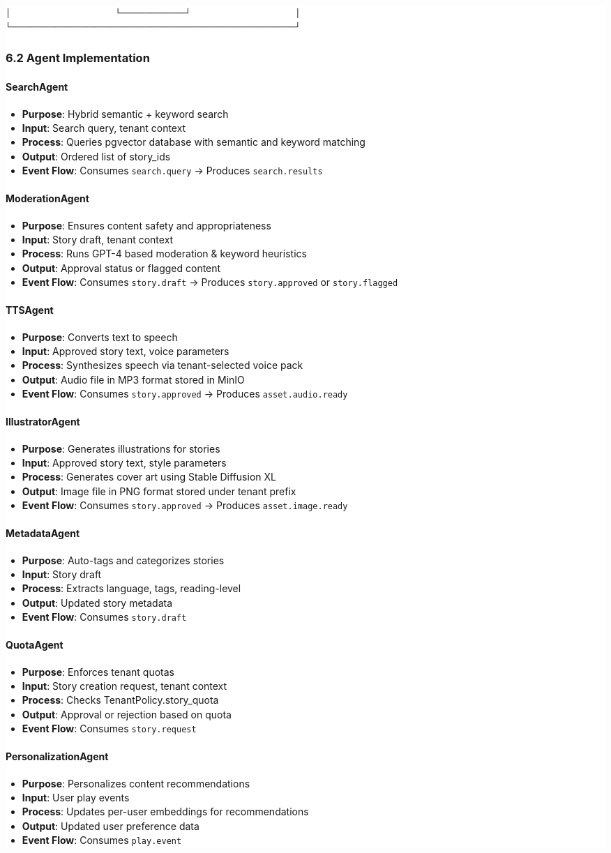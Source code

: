 ```
│                     └─────────────┘                     │
└─────────────────────────────────────────────────────────┘
```

### 6.2 Agent Implementation

#### SearchAgent
- **Purpose**: Hybrid semantic + keyword search
- **Input**: Search query, tenant context
- **Process**: Queries pgvector database with semantic and keyword matching
- **Output**: Ordered list of story_ids
- **Event Flow**: Consumes `search.query` → Produces `search.results`

#### ModerationAgent
- **Purpose**: Ensures content safety and appropriateness
- **Input**: Story draft, tenant context
- **Process**: Runs GPT-4 based moderation & keyword heuristics
- **Output**: Approval status or flagged content
- **Event Flow**: Consumes `story.draft` → Produces `story.approved` or `story.flagged`

#### TTSAgent
- **Purpose**: Converts text to speech
- **Input**: Approved story text, voice parameters
- **Process**: Synthesizes speech via tenant-selected voice pack
- **Output**: Audio file in MP3 format stored in MinIO
- **Event Flow**: Consumes `story.approved` → Produces `asset.audio.ready`

#### IllustratorAgent
- **Purpose**: Generates illustrations for stories
- **Input**: Approved story text, style parameters
- **Process**: Generates cover art using Stable Diffusion XL
- **Output**: Image file in PNG format stored under tenant prefix
- **Event Flow**: Consumes `story.approved` → Produces `asset.image.ready`

#### MetadataAgent
- **Purpose**: Auto-tags and categorizes stories
- **Input**: Story draft
- **Process**: Extracts language, tags, reading-level
- **Output**: Updated story metadata
- **Event Flow**: Consumes `story.draft`

#### QuotaAgent
- **Purpose**: Enforces tenant quotas
- **Input**: Story creation request, tenant context
- **Process**: Checks TenantPolicy.story_quota
- **Output**: Approval or rejection based on quota
- **Event Flow**: Consumes `story.request`

#### PersonalizationAgent
- **Purpose**: Personalizes content recommendations
- **Input**: User play events
- **Process**: Updates per-user embeddings for recommendations
- **Output**: Updated user preference data
- **Event Flow**: Consumes `play.event`
